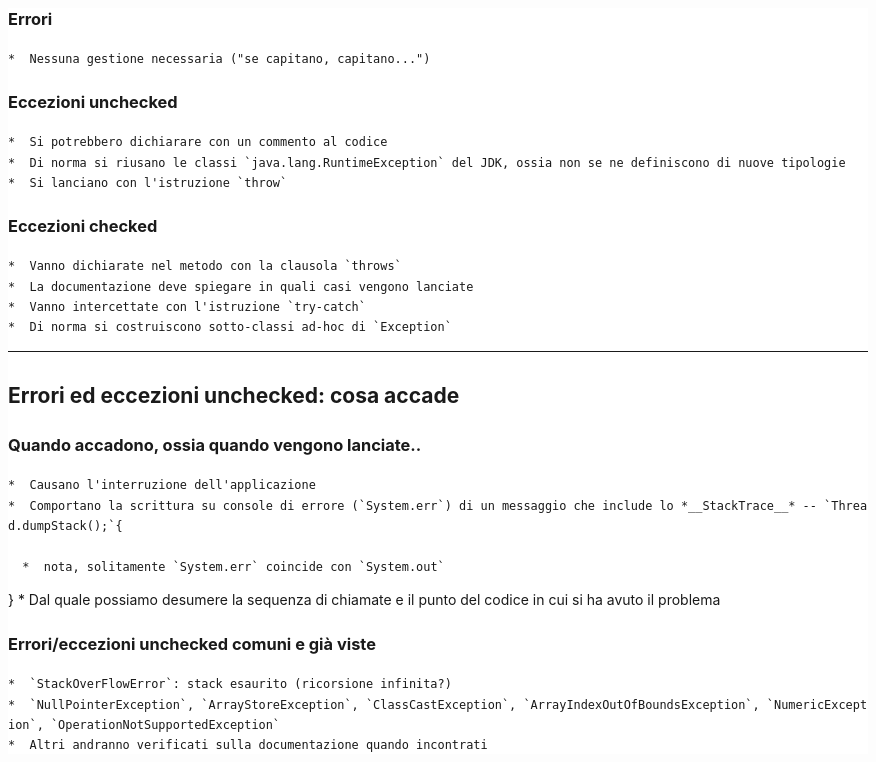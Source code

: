 
  
### Errori



    *  Nessuna gestione necessaria ("se capitano, capitano...")
  


  
### Eccezioni unchecked



    *  Si potrebbero dichiarare con un commento al codice
    *  Di norma si riusano le classi `java.lang.RuntimeException` del JDK, ossia non se ne definiscono di nuove tipologie
    *  Si lanciano con l'istruzione `throw`
  


  
### Eccezioni checked



    *  Vanno dichiarate nel metodo con la clausola `throws`
    *  La documentazione deve spiegare in quali casi vengono lanciate
    *  Vanno intercettate con l'istruzione `try-catch`
    *  Di norma si costruiscono sotto-classi ad-hoc di `Exception`
  




---


## Errori ed eccezioni unchecked: cosa accade


  
### Quando accadono, ossia quando vengono lanciate..



    *  Causano l'interruzione dell'applicazione
    *  Comportano la scrittura su console di errore (`System.err`) di un messaggio che include lo *__StackTrace__* -- `Thread.dumpStack();`{

      *  nota, solitamente `System.err` coincide con `System.out`
    
}
    *  Dal quale possiamo desumere la sequenza di chiamate e il punto del codice in cui si ha avuto il problema
  


  
### Errori/eccezioni unchecked comuni e già viste



    *  `StackOverFlowError`: stack esaurito (ricorsione infinita?)
    *  `NullPointerException`, `ArrayStoreException`, `ClassCastException`, `ArrayIndexOutOfBoundsException`, `NumericException`, `OperationNotSupportedException`
    *  Altri andranno verificati sulla documentazione quando incontrati
  